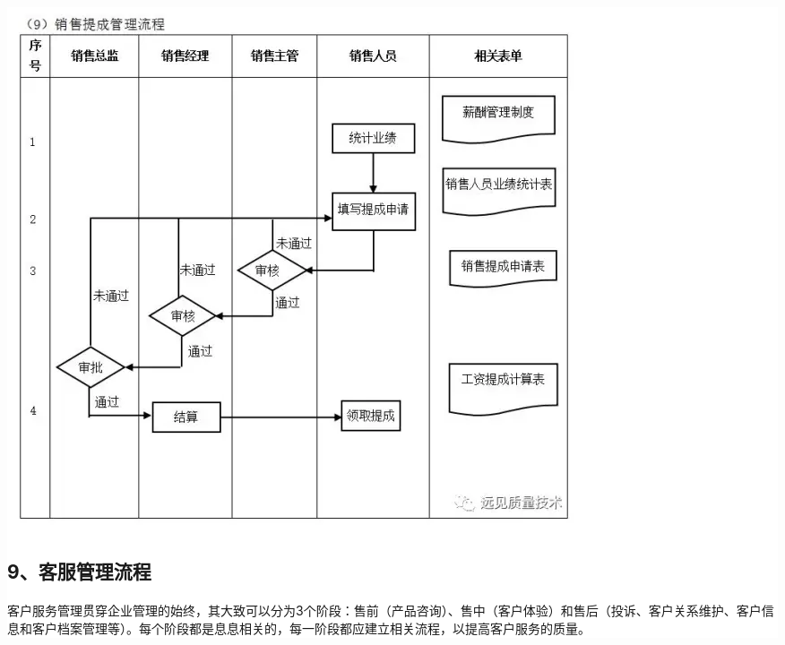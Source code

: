 ![img](ERP%E4%BB%8E%E4%B8%9A%E8%80%85%E5%BF%85%E8%83%8C%E7%9A%84%E6%A0%B8%E5%BF%83%E5%8A%9F%E8%83%BD%E6%A1%86%E6%9E%B6%E5%9B%BE%EF%BC%81.assets/640-1580303459489.webp)



## 9、客服管理流程



客户服务管理贯穿企业管理的始终，其大致可以分为3个阶段：售前（产品咨询）、售中（客户体验）和售后（投诉、客户关系维护、客户信息和客户档案管理等）。每个阶段都是息息相关的，每一阶段都应建立相关流程，以提高客户服务的质量。


